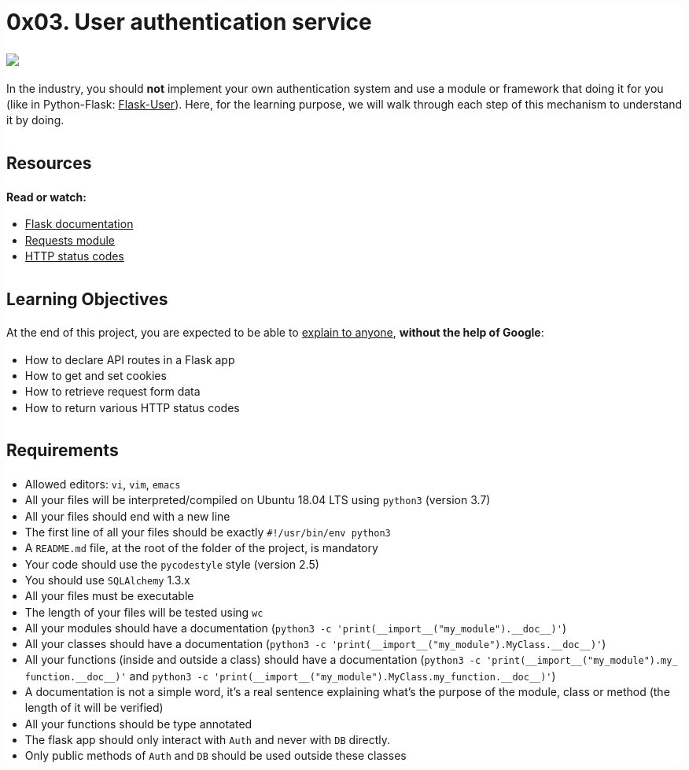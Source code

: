 # 0x03. User authentication service


![](https://s3.amazonaws.com/alx-intranet.hbtn.io/uploads/medias/2019/12/4cb3c8c607afc1d1582d.jpg?X-Amz-Algorithm=AWS4-HMAC-SHA256&X-Amz-Credential=AKIARDDGGGOUSBVO6H7D%2F20230817%2Fus-east-1%2Fs3%2Faws4_request&X-Amz-Date=20230817T122026Z&X-Amz-Expires=86400&X-Amz-SignedHeaders=host&X-Amz-Signature=b900b9a28174adaf8ffec9869dd94d1e583bde25bfff7e6a3d24327c0a2aca9d)

In the industry, you should  **not**  implement your own authentication system and use a module or framework that doing it for you (like in Python-Flask:  [Flask-User](https://intranet.alxswe.com/rltoken/9nVfotMI_1zpEzihMzBeTA "Flask-User")). Here, for the learning purpose, we will walk through each step of this mechanism to understand it by doing.

## Resources

**Read or watch:**

-   [Flask documentation](https://intranet.alxswe.com/rltoken/lKExyvivrrW4eh0eI8UV6A "Flask documentation")
-   [Requests module](https://intranet.alxswe.com/rltoken/py7LuuD1u2MUwcaf8wnDzQ "Requests module")
-   [HTTP status codes](https://intranet.alxswe.com/rltoken/cj-mc5ZHp_KyXn1yikHC0A "HTTP status codes")

## Learning Objectives

At the end of this project, you are expected to be able to  [explain to anyone](https://intranet.alxswe.com/rltoken/oAqmZmipBdjCcfI5QqyFXA "explain to anyone"),  **without the help of Google**:

-   How to declare API routes in a Flask app
-   How to get and set cookies
-   How to retrieve request form data
-   How to return various HTTP status codes

## Requirements

-   Allowed editors:  `vi`,  `vim`,  `emacs`
-   All your files will be interpreted/compiled on Ubuntu 18.04 LTS using  `python3`  (version 3.7)
-   All your files should end with a new line
-   The first line of all your files should be exactly  `#!/usr/bin/env python3`
-   A  `README.md`  file, at the root of the folder of the project, is mandatory
-   Your code should use the  `pycodestyle`  style (version 2.5)
-   You should use  `SQLAlchemy`  1.3.x
-   All your files must be executable
-   The length of your files will be tested using  `wc`
-   All your modules should have a documentation (`python3 -c 'print(__import__("my_module").__doc__)'`)
-   All your classes should have a documentation (`python3 -c 'print(__import__("my_module").MyClass.__doc__)'`)
-   All your functions (inside and outside a class) should have a documentation (`python3 -c 'print(__import__("my_module").my_function.__doc__)'`  and  `python3 -c 'print(__import__("my_module").MyClass.my_function.__doc__)'`)
-   A documentation is not a simple word, it’s a real sentence explaining what’s the purpose of the module, class or method (the length of it will be verified)
-   All your functions should be type annotated
-   The flask app should only interact with  `Auth`  and never with  `DB`  directly.
-   Only public methods of  `Auth`  and  `DB`  should be used outside these classes
